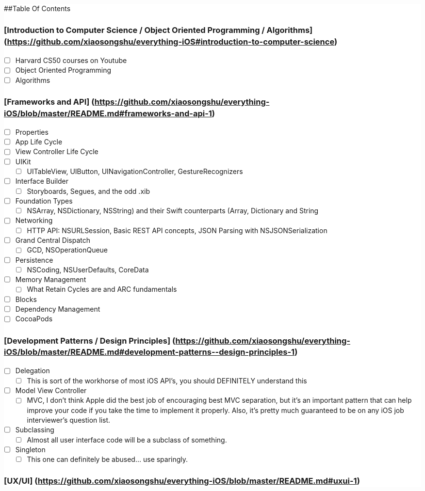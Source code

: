 ##Table Of Contents

### [Introduction to Computer Science / Object Oriented Programming / Algorithms] (https://github.com/xiaosongshu/everything-iOS#introduction-to-computer-science)
- [ ] Harvard CS50 courses on Youtube 
- [ ] Object Oriented Programming
- [ ] Algorithms

### [Frameworks and API] (https://github.com/xiaosongshu/everything-iOS/blob/master/README.md#frameworks-and-api-1)

- [ ] Properties
- [ ] App Life Cycle
- [ ] View Controller Life Cycle
- [ ] UIKit 
    - [ ] UITableView, UIButton, UINavigationController, GestureRecognizers
- [ ] Interface Builder 
    - [ ] Storyboards, Segues, and the odd .xib
- [ ] Foundation Types 
    - [ ] NSArray, NSDictionary, NSString) and their Swift counterparts (Array, Dictionary and String
- [ ] Networking
    - [ ] HTTP API: NSURLSession, Basic REST API concepts, JSON Parsing with NSJSONSerialization
- [ ] Grand Central Dispatch 
    - [ ] GCD, NSOperationQueue
- [ ] Persistence 
    - [ ] NSCoding, NSUserDefaults, CoreData
- [ ] Memory Management 
    - [ ] What Retain Cycles are and ARC fundamentals
- [ ] Blocks
- [ ] Dependency Management
- [ ] CocoaPods

### [Development Patterns / Design Principles] (https://github.com/xiaosongshu/everything-iOS/blob/master/README.md#development-patterns--design-principles-1)

- [ ] Delegation 
    - [ ] This is sort of the workhorse of most iOS API’s, you should DEFINITELY understand this
- [ ] Model View Controller
    - [ ] MVC, I don’t think Apple did the best job of encouraging best MVC separation, but it’s an important pattern that can help improve your code if you take the time to implement it properly. Also, it’s pretty much guaranteed to be on any iOS job interviewer’s question list.
- [ ] Subclassing 
    - [ ] Almost all user interface code will be a subclass of something.
- [ ] Singleton 
    - [ ] This one can definitely be abused… use sparingly.

### [UX/UI] (https://github.com/xiaosongshu/everything-iOS/blob/master/README.md#uxui-1)
